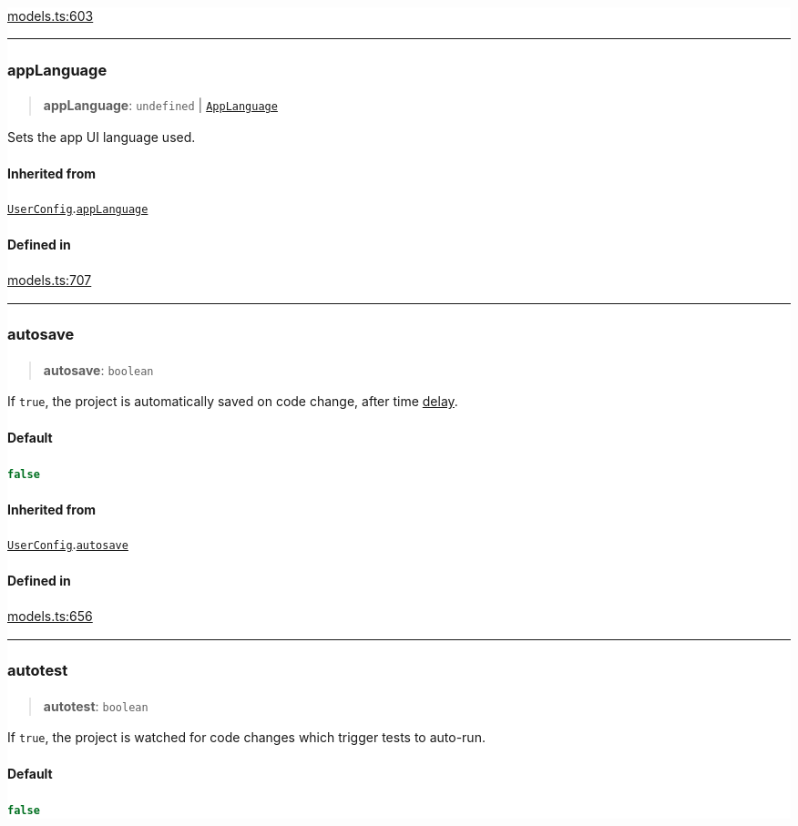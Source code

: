 [models.ts:603](https://github.com/live-codes/livecodes/blob/dd47937033b0f6a7246cbcc91dba5ba09e233513/src/sdk/models.ts#L603)

***

### appLanguage

> **appLanguage**: `undefined` \| [`AppLanguage`](../internal/type-aliases/AppLanguage.md)

Sets the app UI language used.

#### Inherited from

[`UserConfig`](../internal/interfaces/UserConfig.md).[`appLanguage`](../internal/interfaces/UserConfig.md#applanguage)

#### Defined in

[models.ts:707](https://github.com/live-codes/livecodes/blob/dd47937033b0f6a7246cbcc91dba5ba09e233513/src/sdk/models.ts#L707)

***

### autosave

> **autosave**: `boolean`

If `true`, the project is automatically saved on code change,
after time [delay](https://livecodes.io/docs/configuration/configuration-object#delay).

#### Default

```ts
false
```

#### Inherited from

[`UserConfig`](../internal/interfaces/UserConfig.md).[`autosave`](../internal/interfaces/UserConfig.md#autosave)

#### Defined in

[models.ts:656](https://github.com/live-codes/livecodes/blob/dd47937033b0f6a7246cbcc91dba5ba09e233513/src/sdk/models.ts#L656)

***

### autotest

> **autotest**: `boolean`

If `true`, the project is watched for code changes which trigger tests to auto-run.

#### Default

```ts
false
```
